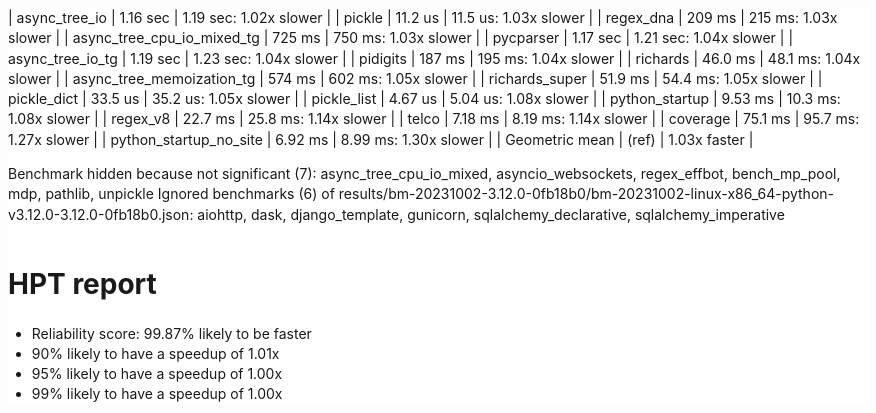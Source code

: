 | async_tree_io              | 1.16 sec                                               | 1.19 sec: 1.02x slower                                        |
| pickle                     | 11.2 us                                                | 11.5 us: 1.03x slower                                         |
| regex_dna                  | 209 ms                                                 | 215 ms: 1.03x slower                                          |
| async_tree_cpu_io_mixed_tg | 725 ms                                                 | 750 ms: 1.03x slower                                          |
| pycparser                  | 1.17 sec                                               | 1.21 sec: 1.04x slower                                        |
| async_tree_io_tg           | 1.19 sec                                               | 1.23 sec: 1.04x slower                                        |
| pidigits                   | 187 ms                                                 | 195 ms: 1.04x slower                                          |
| richards                   | 46.0 ms                                                | 48.1 ms: 1.04x slower                                         |
| async_tree_memoization_tg  | 574 ms                                                 | 602 ms: 1.05x slower                                          |
| richards_super             | 51.9 ms                                                | 54.4 ms: 1.05x slower                                         |
| pickle_dict                | 33.5 us                                                | 35.2 us: 1.05x slower                                         |
| pickle_list                | 4.67 us                                                | 5.04 us: 1.08x slower                                         |
| python_startup             | 9.53 ms                                                | 10.3 ms: 1.08x slower                                         |
| regex_v8                   | 22.7 ms                                                | 25.8 ms: 1.14x slower                                         |
| telco                      | 7.18 ms                                                | 8.19 ms: 1.14x slower                                         |
| coverage                   | 75.1 ms                                                | 95.7 ms: 1.27x slower                                         |
| python_startup_no_site     | 6.92 ms                                                | 8.99 ms: 1.30x slower                                         |
| Geometric mean             | (ref)                                                  | 1.03x faster                                                  |

Benchmark hidden because not significant (7): async_tree_cpu_io_mixed, asyncio_websockets, regex_effbot, bench_mp_pool, mdp, pathlib, unpickle
Ignored benchmarks (6) of results/bm-20231002-3.12.0-0fb18b0/bm-20231002-linux-x86_64-python-v3.12.0-3.12.0-0fb18b0.json: aiohttp, dask, django_template, gunicorn, sqlalchemy_declarative, sqlalchemy_imperative


# HPT report

- Reliability score: 99.87% likely to be faster
- 90% likely to have a speedup of 1.01x
- 95% likely to have a speedup of 1.00x
- 99% likely to have a speedup of 1.00x
